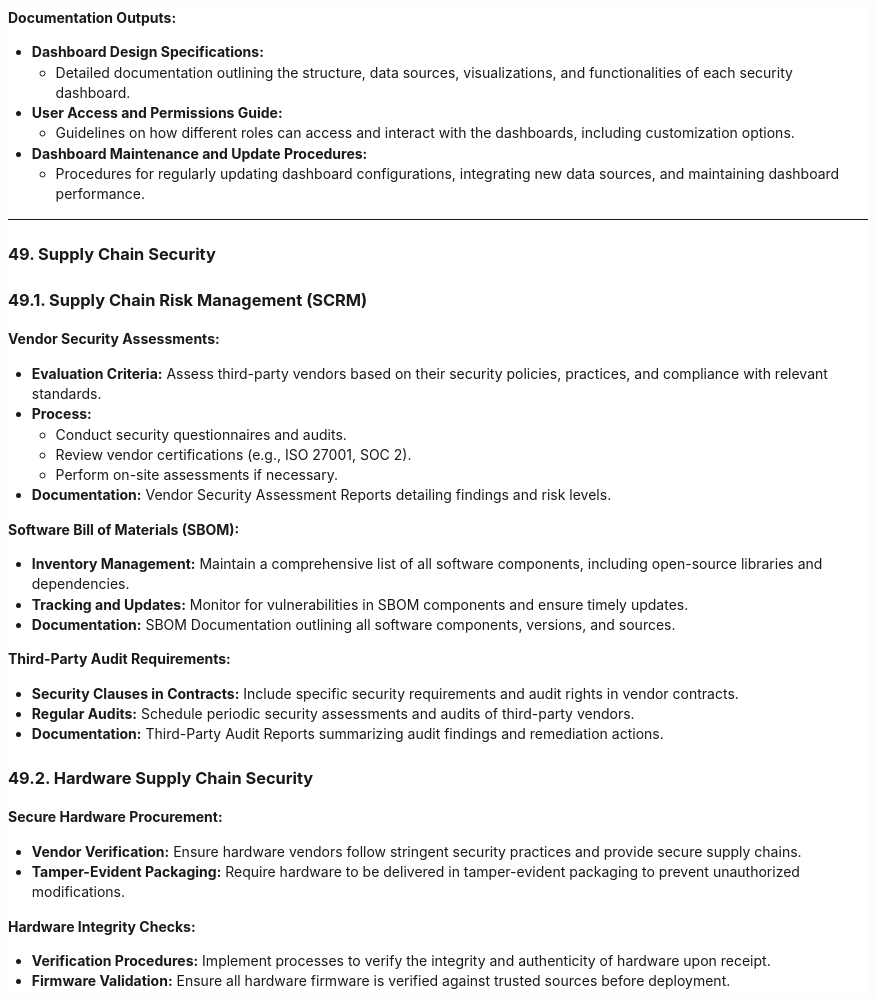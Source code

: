 **Documentation Outputs:**

- **Dashboard Design Specifications:**
    - Detailed documentation outlining the structure, data sources, visualizations, and functionalities of each security dashboard.
- **User Access and Permissions Guide:**
    - Guidelines on how different roles can access and interact with the dashboards, including customization options.
- **Dashboard Maintenance and Update Procedures:**
    - Procedures for regularly updating dashboard configurations, integrating new data sources, and maintaining dashboard performance.

---

### **49. Supply Chain Security**

### **49.1. Supply Chain Risk Management (SCRM)**

**Vendor Security Assessments:**

- **Evaluation Criteria:** Assess third-party vendors based on their security policies, practices, and compliance with relevant standards.
- **Process:**
    - Conduct security questionnaires and audits.
    - Review vendor certifications (e.g., ISO 27001, SOC 2).
    - Perform on-site assessments if necessary.
- **Documentation:** Vendor Security Assessment Reports detailing findings and risk levels.

**Software Bill of Materials (SBOM):**

- **Inventory Management:** Maintain a comprehensive list of all software components, including open-source libraries and dependencies.
- **Tracking and Updates:** Monitor for vulnerabilities in SBOM components and ensure timely updates.
- **Documentation:** SBOM Documentation outlining all software components, versions, and sources.

**Third-Party Audit Requirements:**

- **Security Clauses in Contracts:** Include specific security requirements and audit rights in vendor contracts.
- **Regular Audits:** Schedule periodic security assessments and audits of third-party vendors.
- **Documentation:** Third-Party Audit Reports summarizing audit findings and remediation actions.

### **49.2. Hardware Supply Chain Security**

**Secure Hardware Procurement:**

- **Vendor Verification:** Ensure hardware vendors follow stringent security practices and provide secure supply chains.
- **Tamper-Evident Packaging:** Require hardware to be delivered in tamper-evident packaging to prevent unauthorized modifications.

**Hardware Integrity Checks:**

- **Verification Procedures:** Implement processes to verify the integrity and authenticity of hardware upon receipt.
- **Firmware Validation:** Ensure all hardware firmware is verified against trusted sources before deployment.

